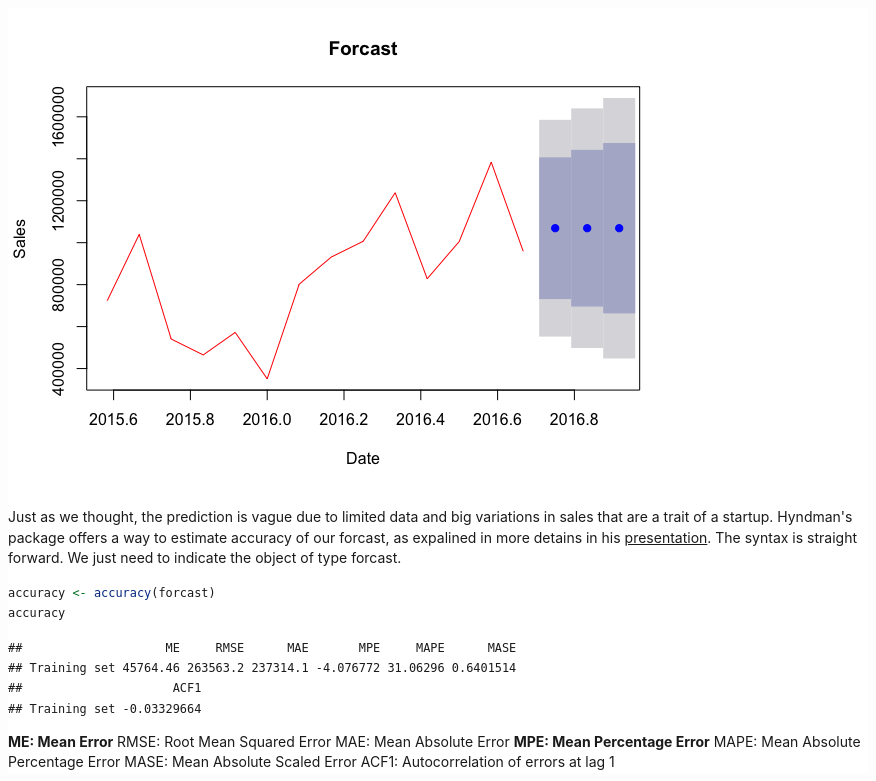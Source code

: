 ![](Post1_files/figure-markdown_github-ascii_identifiers/unnamed-chunk-20-1.png)

Just as we thought, the prediction is vague due to limited data and big variations in sales that are a trait of a startup. Hyndman's package offers a way to estimate accuracy of our forcast, as expalined in more detains in his [presentation](https://www.r-bloggers.com/time-series-analysis-using-r-forecast-package/). The syntax is straight forward. We just need to indicate the object of type forcast.

``` r
accuracy <- accuracy(forcast)
accuracy
```

    ##                    ME     RMSE      MAE       MPE     MAPE      MASE
    ## Training set 45764.46 263563.2 237314.1 -4.076772 31.06296 0.6401514
    ##                     ACF1
    ## Training set -0.03329664

**ME: Mean Error**
RMSE: Root Mean Squared Error
MAE: Mean Absolute Error
**MPE: Mean Percentage Error**
MAPE: Mean Absolute Percentage Error
MASE: Mean Absolute Scaled Error
ACF1: Autocorrelation of errors at lag 1

